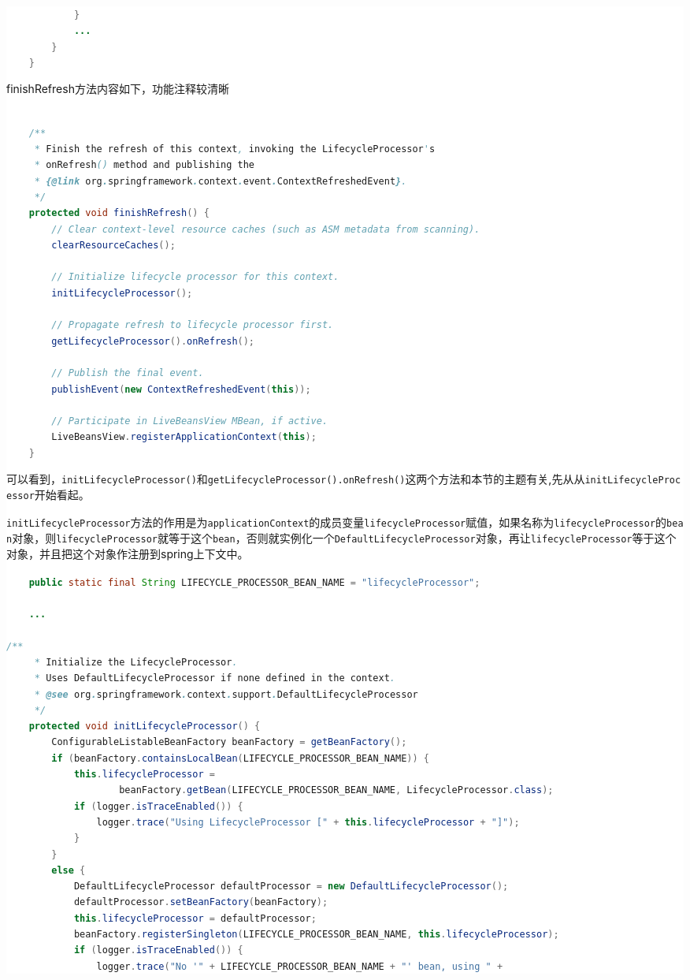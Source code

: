 ```java
			}
            ...
		}
	}
```

finishRefresh方法内容如下，功能注释较清晰

```java

	/**
	 * Finish the refresh of this context, invoking the LifecycleProcessor's
	 * onRefresh() method and publishing the
	 * {@link org.springframework.context.event.ContextRefreshedEvent}.
	 */	
	protected void finishRefresh() {
		// Clear context-level resource caches (such as ASM metadata from scanning).
		clearResourceCaches();

		// Initialize lifecycle processor for this context.
		initLifecycleProcessor();

		// Propagate refresh to lifecycle processor first.
		getLifecycleProcessor().onRefresh();

		// Publish the final event.
		publishEvent(new ContextRefreshedEvent(this));

		// Participate in LiveBeansView MBean, if active.
		LiveBeansView.registerApplicationContext(this);
	}
```

可以看到，`initLifecycleProcessor()`和`getLifecycleProcessor().onRefresh()`这两个方法和本节的主题有关,先从从`initLifecycleProcessor`开始看起。

`initLifecycleProcessor`方法的作用是为`applicationContext`的成员变量`lifecycleProcessor`赋值，如果名称为`lifecycleProcessor`的`bean`对象，则`lifecycleProcessor`就等于这个`bean`，否则就实例化一个`DefaultLifecycleProcessor`对象，再让`lifecycleProcessor`等于这个对象，并且把这个对象作注册到spring上下文中。

```java
	public static final String LIFECYCLE_PROCESSOR_BEAN_NAME = "lifecycleProcessor";	
	
	...

/**
	 * Initialize the LifecycleProcessor.
	 * Uses DefaultLifecycleProcessor if none defined in the context.
	 * @see org.springframework.context.support.DefaultLifecycleProcessor
	 */
	protected void initLifecycleProcessor() {
		ConfigurableListableBeanFactory beanFactory = getBeanFactory();
		if (beanFactory.containsLocalBean(LIFECYCLE_PROCESSOR_BEAN_NAME)) {
			this.lifecycleProcessor =
					beanFactory.getBean(LIFECYCLE_PROCESSOR_BEAN_NAME, LifecycleProcessor.class);
			if (logger.isTraceEnabled()) {
				logger.trace("Using LifecycleProcessor [" + this.lifecycleProcessor + "]");
			}
		}
		else {
			DefaultLifecycleProcessor defaultProcessor = new DefaultLifecycleProcessor();
			defaultProcessor.setBeanFactory(beanFactory);
			this.lifecycleProcessor = defaultProcessor;
			beanFactory.registerSingleton(LIFECYCLE_PROCESSOR_BEAN_NAME, this.lifecycleProcessor);
			if (logger.isTraceEnabled()) {
				logger.trace("No '" + LIFECYCLE_PROCESSOR_BEAN_NAME + "' bean, using " +
```